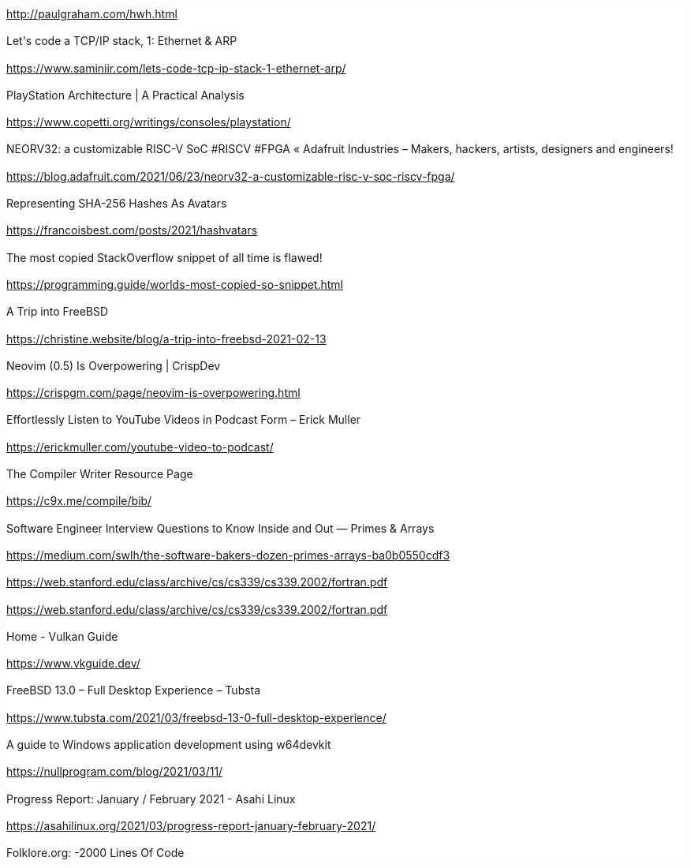 http://paulgraham.com/hwh.html

Let's code a TCP/IP stack, 1: Ethernet & ARP

https://www.saminiir.com/lets-code-tcp-ip-stack-1-ethernet-arp/

PlayStation Architecture | A Practical Analysis

https://www.copetti.org/writings/consoles/playstation/

NEORV32: a customizable RISC-V SoC #RISCV #FPGA « Adafruit Industries – Makers, hackers, artists, designers and engineers!

https://blog.adafruit.com/2021/06/23/neorv32-a-customizable-risc-v-soc-riscv-fpga/

Representing SHA-256 Hashes As Avatars

https://francoisbest.com/posts/2021/hashvatars

The most copied StackOverflow snippet of all time is flawed!

https://programming.guide/worlds-most-copied-so-snippet.html

A Trip into FreeBSD

https://christine.website/blog/a-trip-into-freebsd-2021-02-13

Neovim (0.5) Is Overpowering | CrispDev

https://crispgm.com/page/neovim-is-overpowering.html

Effortlessly Listen to YouTube Videos in Podcast Form – Erick Muller

https://erickmuller.com/youtube-video-to-podcast/

The Compiler Writer Resource Page

https://c9x.me/compile/bib/

Software Engineer Interview Questions to Know Inside and Out — Primes & Arrays

https://medium.com/swlh/the-software-bakers-dozen-primes-arrays-ba0b0550cdf3

https://web.stanford.edu/class/archive/cs/cs339/cs339.2002/fortran.pdf

https://web.stanford.edu/class/archive/cs/cs339/cs339.2002/fortran.pdf

Home - Vulkan Guide

https://www.vkguide.dev/

FreeBSD 13.0 – Full Desktop Experience – Tubsta

https://www.tubsta.com/2021/03/freebsd-13-0-full-desktop-experience/

A guide to Windows application development using w64devkit

https://nullprogram.com/blog/2021/03/11/

Progress Report: January / February 2021 - Asahi Linux

https://asahilinux.org/2021/03/progress-report-january-february-2021/

Folklore.org: -2000 Lines Of Code
